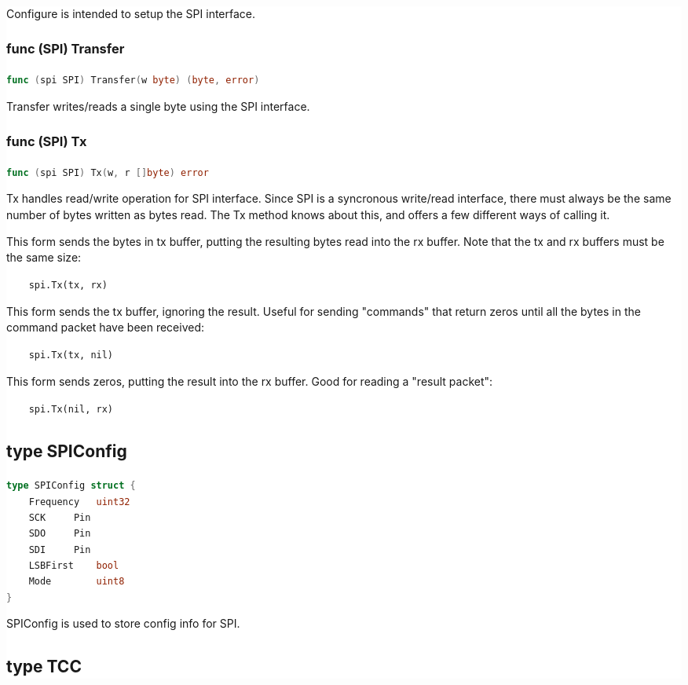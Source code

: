 Configure is intended to setup the SPI interface.


### func (SPI) Transfer

```go
func (spi SPI) Transfer(w byte) (byte, error)
```

Transfer writes/reads a single byte using the SPI interface.


### func (SPI) Tx

```go
func (spi SPI) Tx(w, r []byte) error
```

Tx handles read/write operation for SPI interface. Since SPI is a syncronous write/read
interface, there must always be the same number of bytes written as bytes read.
The Tx method knows about this, and offers a few different ways of calling it.

This form sends the bytes in tx buffer, putting the resulting bytes read into the rx buffer.
Note that the tx and rx buffers must be the same size:

		spi.Tx(tx, rx)

This form sends the tx buffer, ignoring the result. Useful for sending "commands" that return zeros
until all the bytes in the command packet have been received:

		spi.Tx(tx, nil)

This form sends zeros, putting the result into the rx buffer. Good for reading a "result packet":

		spi.Tx(nil, rx)




## type SPIConfig

```go
type SPIConfig struct {
	Frequency	uint32
	SCK		Pin
	SDO		Pin
	SDI		Pin
	LSBFirst	bool
	Mode		uint8
}
```

SPIConfig is used to store config info for SPI.





## type TCC
